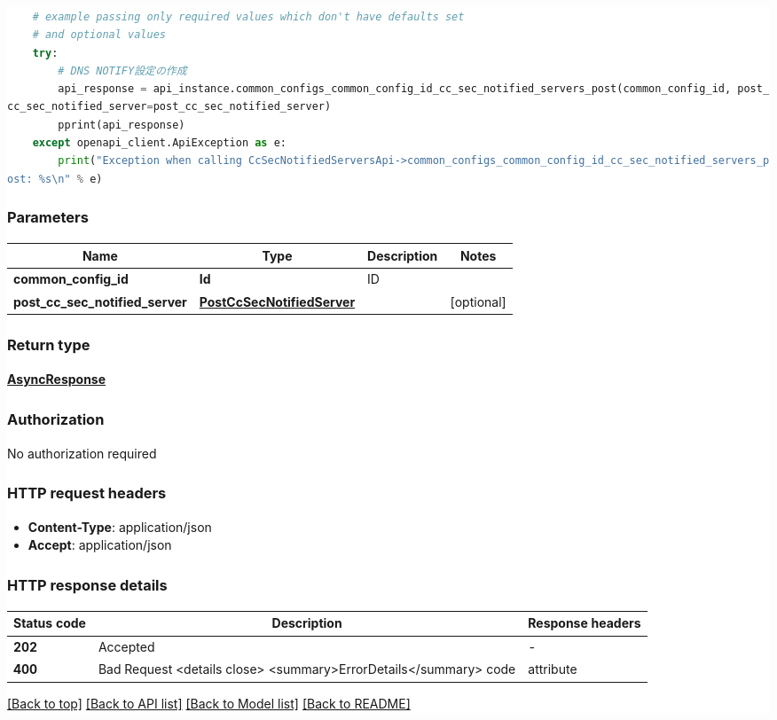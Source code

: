 ```python
    # example passing only required values which don't have defaults set
    # and optional values
    try:
        # DNS NOTIFY設定の作成
        api_response = api_instance.common_configs_common_config_id_cc_sec_notified_servers_post(common_config_id, post_cc_sec_notified_server=post_cc_sec_notified_server)
        pprint(api_response)
    except openapi_client.ApiException as e:
        print("Exception when calling CcSecNotifiedServersApi->common_configs_common_config_id_cc_sec_notified_servers_post: %s\n" % e)
```


### Parameters

Name | Type | Description  | Notes
------------- | ------------- | ------------- | -------------
 **common_config_id** | **Id**| ID |
 **post_cc_sec_notified_server** | [**PostCcSecNotifiedServer**](PostCcSecNotifiedServer.md)|  | [optional]

### Return type

[**AsyncResponse**](AsyncResponse.md)

### Authorization

No authorization required

### HTTP request headers

 - **Content-Type**: application/json
 - **Accept**: application/json


### HTTP response details

| Status code | Description | Response headers |
|-------------|-------------|------------------|
**202** | Accepted |  -  |
**400** | Bad Request  &lt;details close&gt; &lt;summary&gt;ErrorDetails&lt;/summary&gt;  code | attribute | 対処方法 -----|-----------|---------- not_found | common_config | 指定したCommonConfigIdを確認してください invalid | schema | 指定したパラメータを確認してください not_found | tsig | 指定したTSIG鍵を確認してください invalid | address | 指定したaddressを確認してください too_many | address | 登録の上限数を超えています duplicated | address | 既に登録されています  &lt;/details&gt;  |  -  |

[[Back to top]](#) [[Back to API list]](../README.md#documentation-for-api-endpoints) [[Back to Model list]](../README.md#documentation-for-models) [[Back to README]](../README.md)

